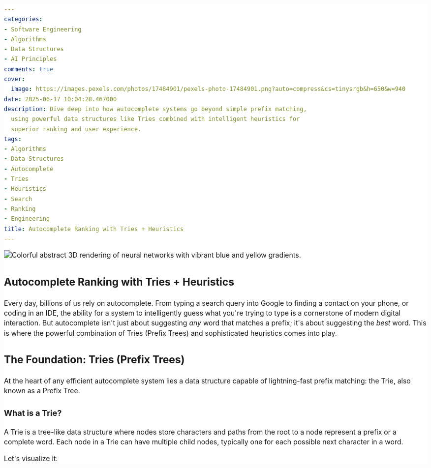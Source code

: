 ```yaml
---
categories:
- Software Engineering
- Algorithms
- Data Structures
- AI Principles
comments: true
cover:
  image: https://images.pexels.com/photos/17484901/pexels-photo-17484901.png?auto=compress&cs=tinysrgb&h=650&w=940
date: 2025-06-17 10:04:28.467000
description: Dive deep into how autocomplete systems go beyond simple prefix matching,
  using powerful data structures like Tries combined with intelligent heuristics for
  superior ranking and user experience.
tags:
- Algorithms
- Data Structures
- Autocomplete
- Tries
- Heuristics
- Search
- Ranking
- Engineering
title: Autocomplete Ranking with Tries + Heuristics
---
```


![Colorful abstract 3D rendering of neural networks with vibrant blue and yellow gradients.](https://images.pexels.com/photos/17484901/pexels-photo-17484901.png?auto=compress&cs=tinysrgb&h=650&w=940 "Colorful abstract 3D rendering of neural networks with vibrant blue and yellow gradients.")

## Autocomplete Ranking with Tries + Heuristics

Every day, billions of us rely on autocomplete. From typing a search query into Google to finding a contact on your phone, or coding in an IDE, the ability for a system to intelligently guess what you're trying to type is a cornerstone of modern digital interaction. But autocomplete isn't just about suggesting *any* word that matches a prefix; it's about suggesting the *best* word. This is where the powerful combination of Tries (Prefix Trees) and sophisticated heuristics comes into play.

## The Foundation: Tries (Prefix Trees)

At the heart of any efficient autocomplete system lies a data structure capable of lightning-fast prefix matching: the Trie, also known as a Prefix Tree.

### What is a Trie?

A Trie is a tree-like data structure where nodes store characters and paths from the root to a node represent a prefix or a complete word. Each node in a Trie can have multiple child nodes, typically one for each possible next character in a word.

Let's visualize it:
